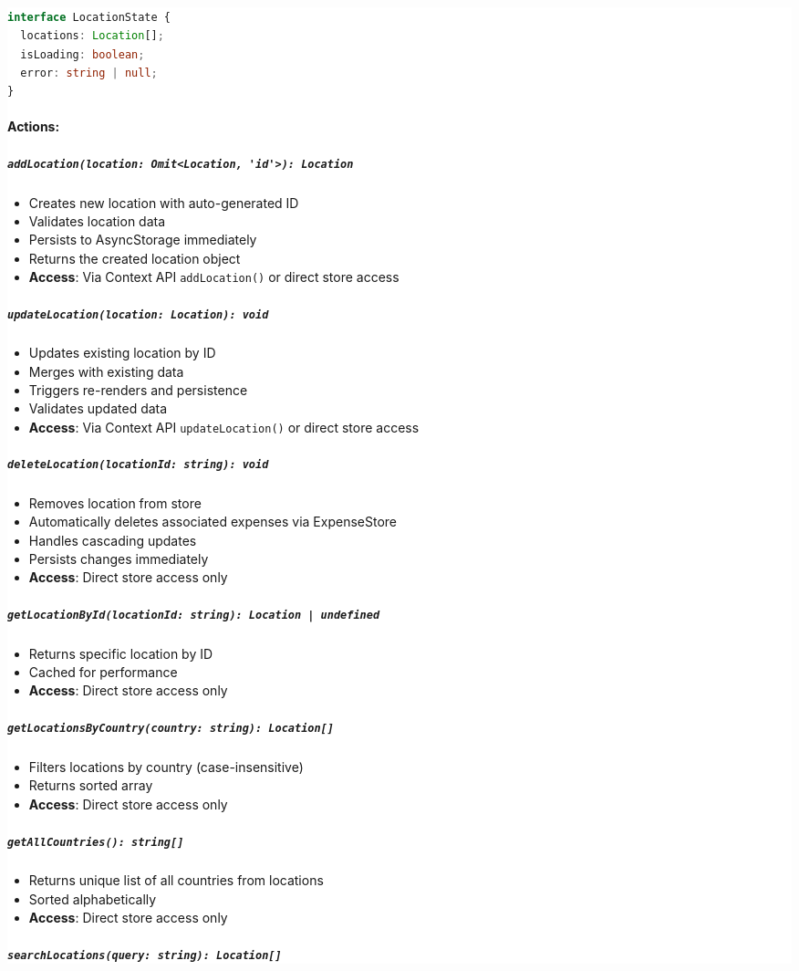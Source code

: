 ```typescript
interface LocationState {
  locations: Location[];
  isLoading: boolean;
  error: string | null;
}
```

#### **Actions**:

##### `addLocation(location: Omit<Location, 'id'>): Location`

- Creates new location with auto-generated ID
- Validates location data
- Persists to AsyncStorage immediately
- Returns the created location object
- **Access**: Via Context API `addLocation()` or direct store access

##### `updateLocation(location: Location): void`

- Updates existing location by ID
- Merges with existing data
- Triggers re-renders and persistence
- Validates updated data
- **Access**: Via Context API `updateLocation()` or direct store access

##### `deleteLocation(locationId: string): void`

- Removes location from store
- Automatically deletes associated expenses via ExpenseStore
- Handles cascading updates
- Persists changes immediately
- **Access**: Direct store access only

##### `getLocationById(locationId: string): Location | undefined`

- Returns specific location by ID
- Cached for performance
- **Access**: Direct store access only

##### `getLocationsByCountry(country: string): Location[]`

- Filters locations by country (case-insensitive)
- Returns sorted array
- **Access**: Direct store access only

##### `getAllCountries(): string[]`

- Returns unique list of all countries from locations
- Sorted alphabetically
- **Access**: Direct store access only

##### `searchLocations(query: string): Location[]`
